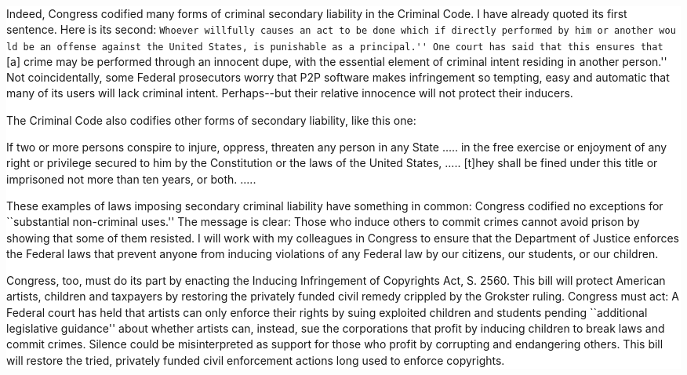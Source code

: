 



Indeed, Congress codified many forms of criminal secondary
liability in the Criminal Code. I have already quoted its first
sentence. Here is its second: ``Whoever willfully causes an act to be
done which if directly performed by him or another would be an offense
against the United States, is punishable as a principal.'' One court
has said that this ensures that ``[a] crime may be performed through
an innocent dupe, with the essential element of criminal intent
residing in another person.'' Not coincidentally, some Federal
prosecutors worry that P2P software makes infringement so tempting,
easy and automatic that many of its users will lack criminal
intent. Perhaps--but their relative innocence will not protect their
inducers.





The Criminal Code also codifies other forms of secondary liability,
like this one: 




> 
If two or more persons conspire to injure, oppress, threaten any
person in any State ..... in the free exercise or enjoyment of any
right or privilege secured to him by the Constitution or the laws of
the United States, ..... [t]hey shall be fined under this title or
imprisoned not more than ten years, or both. .....





These examples of laws imposing secondary criminal liability have
something in common: Congress codified no exceptions for ``substantial
non-criminal uses.'' The message is clear: Those who induce others to
commit crimes cannot avoid prison by showing that some of them
resisted. I will work with my colleagues in Congress to ensure that
the Department of Justice enforces the Federal laws that prevent
anyone from inducing violations of any Federal law by our citizens,
our students, or our children.





Congress, too, must do its part by enacting the Inducing
Infringement of Copyrights Act, S. 2560. This bill will protect
American artists, children and taxpayers by restoring the privately
funded civil remedy crippled by the Grokster ruling. Congress must
act: A Federal court has held that artists can only enforce their
rights by suing exploited children and students pending ``additional
legislative guidance'' about whether artists can, instead, sue the
corporations that profit by inducing children to break laws and commit
crimes.  Silence could be misinterpreted as support for those who
profit by corrupting and endangering others. This bill will restore
the tried, privately funded civil enforcement actions long used to
enforce copyrights.
